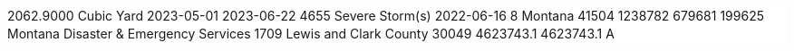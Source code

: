 </td>
<td style="text-align:right;">
2062.9000
</td>
<td style="text-align:left;">
Cubic Yard
</td>
<td style="text-align:left;">
2023-05-01
</td>
<td style="text-align:left;">
2023-06-22
</td>
</tr>
<tr>
<td style="text-align:right;">
4655
</td>
<td style="text-align:left;">
Severe Storm(s)
</td>
<td style="text-align:left;">
2022-06-16
</td>
<td style="text-align:right;">
8
</td>
<td style="text-align:left;">
Montana
</td>
<td style="text-align:right;">
41504
</td>
<td style="text-align:right;">
1238782
</td>
<td style="text-align:right;">
679681
</td>
<td style="text-align:right;">
199625
</td>
<td style="text-align:left;">
Montana Disaster & Emergency Services
</td>
<td style="text-align:right;">
1709
</td>
<td style="text-align:left;">
Lewis and Clark County
</td>
<td style="text-align:left;">
30049
</td>
<td style="text-align:right;">
4623743.1
</td>
<td style="text-align:right;">
4623743.1
</td>
<td style="text-align:left;">
A
</td>
<td style="text-align:left;">